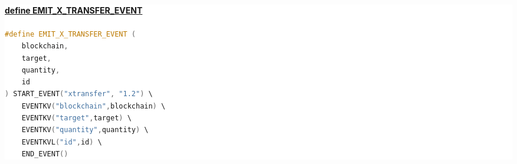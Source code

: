 #### [define EMIT\_X\_TRANSFER\_EVENT](./#define-emit-x-transfer-event) <a id="define-emit-x-transfer-event"></a>

```cpp
#define EMIT_X_TRANSFER_EVENT (
    blockchain,
    target,
    quantity,
    id
) START_EVENT("xtransfer", "1.2") \
    EVENTKV("blockchain",blockchain) \
    EVENTKV("target",target) \
    EVENTKV("quantity",quantity) \
    EVENTKVL("id",id) \
    END_EVENT()
```

